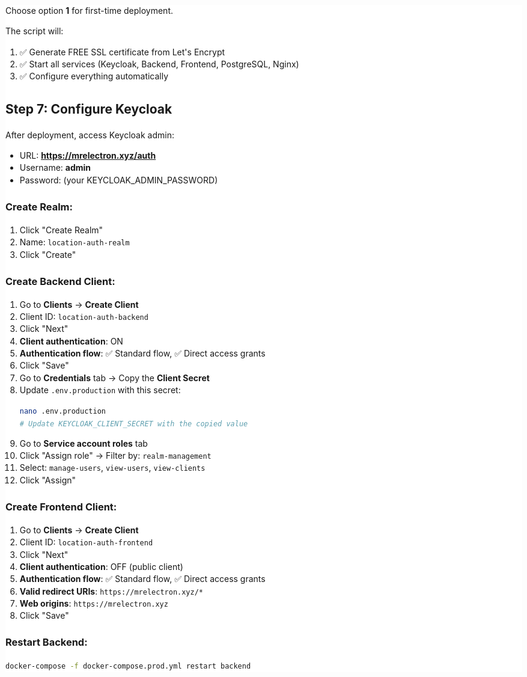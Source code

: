 Choose option **1** for first-time deployment.

The script will:
1. ✅ Generate FREE SSL certificate from Let's Encrypt
2. ✅ Start all services (Keycloak, Backend, Frontend, PostgreSQL, Nginx)
3. ✅ Configure everything automatically

## Step 7: Configure Keycloak

After deployment, access Keycloak admin:
- URL: **https://mrelectron.xyz/auth**
- Username: **admin**
- Password: (your KEYCLOAK_ADMIN_PASSWORD)

### Create Realm:
1. Click "Create Realm"
2. Name: `location-auth-realm`
3. Click "Create"

### Create Backend Client:
1. Go to **Clients** → **Create Client**
2. Client ID: `location-auth-backend`
3. Click "Next"
4. **Client authentication**: ON
5. **Authentication flow**: ✅ Standard flow, ✅ Direct access grants
6. Click "Save"
7. Go to **Credentials** tab → Copy the **Client Secret**
8. Update `.env.production` with this secret:
   ```bash
   nano .env.production
   # Update KEYCLOAK_CLIENT_SECRET with the copied value
   ```
9. Go to **Service account roles** tab
10. Click "Assign role" → Filter by: `realm-management`
11. Select: `manage-users`, `view-users`, `view-clients`
12. Click "Assign"

### Create Frontend Client:
1. Go to **Clients** → **Create Client**
2. Client ID: `location-auth-frontend`
3. Click "Next"
4. **Client authentication**: OFF (public client)
5. **Authentication flow**: ✅ Standard flow, ✅ Direct access grants
6. **Valid redirect URIs**: `https://mrelectron.xyz/*`
7. **Web origins**: `https://mrelectron.xyz`
8. Click "Save"

### Restart Backend:
```bash
docker-compose -f docker-compose.prod.yml restart backend
```
